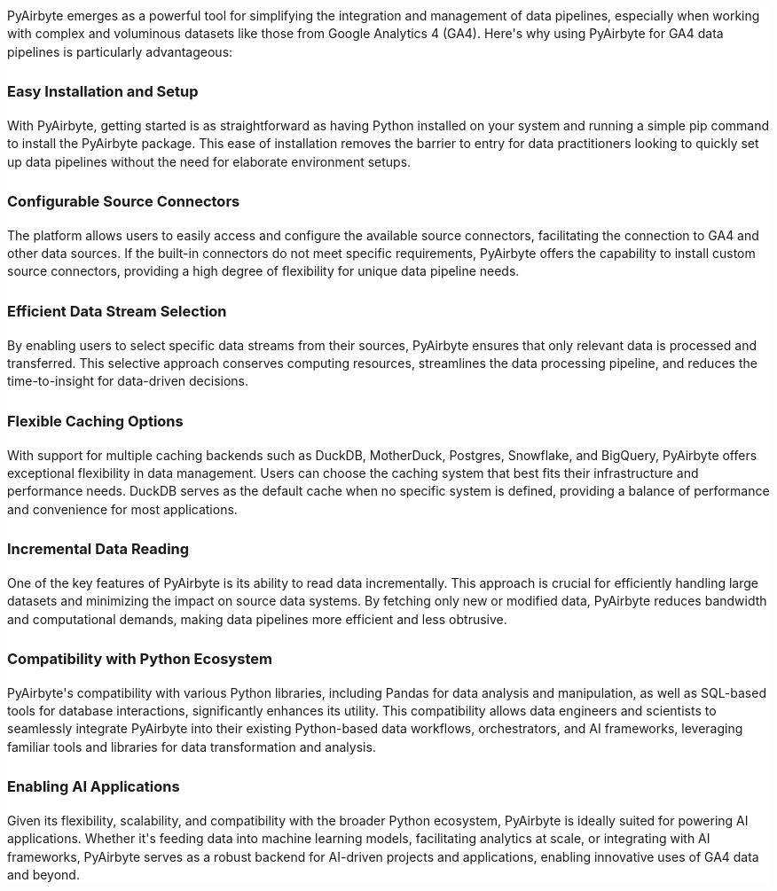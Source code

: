 PyAirbyte emerges as a powerful tool for simplifying the integration and management of data pipelines, especially when working with complex and voluminous datasets like those from Google Analytics 4 (GA4). Here's why using PyAirbyte for GA4 data pipelines is particularly advantageous:

### Easy Installation and Setup

With PyAirbyte, getting started is as straightforward as having Python installed on your system and running a simple pip command to install the PyAirbyte package. This ease of installation removes the barrier to entry for data practitioners looking to quickly set up data pipelines without the need for elaborate environment setups.

### Configurable Source Connectors

The platform allows users to easily access and configure the available source connectors, facilitating the connection to GA4 and other data sources. If the built-in connectors do not meet specific requirements, PyAirbyte offers the capability to install custom source connectors, providing a high degree of flexibility for unique data pipeline needs.

### Efficient Data Stream Selection

By enabling users to select specific data streams from their sources, PyAirbyte ensures that only relevant data is processed and transferred. This selective approach conserves computing resources, streamlines the data processing pipeline, and reduces the time-to-insight for data-driven decisions.

### Flexible Caching Options

With support for multiple caching backends such as DuckDB, MotherDuck, Postgres, Snowflake, and BigQuery, PyAirbyte offers exceptional flexibility in data management. Users can choose the caching system that best fits their infrastructure and performance needs. DuckDB serves as the default cache when no specific system is defined, providing a balance of performance and convenience for most applications.

### Incremental Data Reading

One of the key features of PyAirbyte is its ability to read data incrementally. This approach is crucial for efficiently handling large datasets and minimizing the impact on source data systems. By fetching only new or modified data, PyAirbyte reduces bandwidth and computational demands, making data pipelines more efficient and less obtrusive.

### Compatibility with Python Ecosystem

PyAirbyte's compatibility with various Python libraries, including Pandas for data analysis and manipulation, as well as SQL-based tools for database interactions, significantly enhances its utility. This compatibility allows data engineers and scientists to seamlessly integrate PyAirbyte into their existing Python-based data workflows, orchestrators, and AI frameworks, leveraging familiar tools and libraries for data transformation and analysis.

### Enabling AI Applications

Given its flexibility, scalability, and compatibility with the broader Python ecosystem, PyAirbyte is ideally suited for powering AI applications. Whether it's feeding data into machine learning models, facilitating analytics at scale, or integrating with AI frameworks, PyAirbyte serves as a robust backend for AI-driven projects and applications, enabling innovative uses of GA4 data and beyond.
